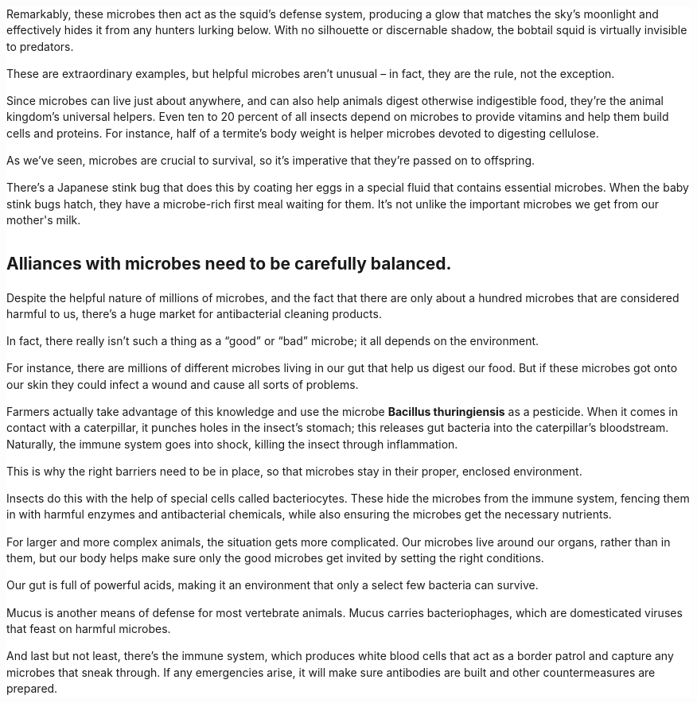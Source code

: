 Remarkably, these microbes then act as the squid’s defense system, producing a glow that matches the sky’s moonlight and effectively hides it from any hunters lurking below. With no silhouette or discernable shadow, the bobtail squid is virtually invisible to predators.

These are extraordinary examples, but helpful microbes aren’t unusual – in fact, they are the rule, not the exception.

Since microbes can live just about anywhere, and can also help animals digest otherwise indigestible food, they’re the animal kingdom’s universal helpers. Even ten to 20 percent of all insects depend on microbes to provide vitamins and help them build cells and proteins. For instance, half of a termite’s body weight is helper microbes devoted to digesting cellulose.

As we’ve seen, microbes are crucial to survival, so it’s imperative that they’re passed on to offspring.

There’s a Japanese stink bug that does this by coating her eggs in a special fluid that contains essential microbes. When the baby stink bugs hatch, they have a microbe-rich first meal waiting for them. It’s not unlike the important microbes we get from our mother's milk.

## Alliances with microbes need to be carefully balanced.

Despite the helpful nature of millions of microbes, and the fact that there are only about a hundred microbes that are considered harmful to us, there’s a huge market for antibacterial cleaning products.

In fact, there really isn’t such a thing as a “good” or “bad” microbe; it all depends on the environment.

For instance, there are millions of different microbes living in our gut that help us digest our food. But if these microbes got onto our skin they could infect a wound and cause all sorts of problems.

Farmers actually take advantage of this knowledge and use the microbe **Bacillus thuringiensis** as a pesticide. When it comes in contact with a caterpillar, it punches holes in the insect’s stomach; this releases gut bacteria into the caterpillar’s bloodstream. Naturally, the immune system goes into shock, killing the insect through inflammation.

This is why the right barriers need to be in place, so that microbes stay in their proper, enclosed environment.

Insects do this with the help of special cells called bacteriocytes. These hide the microbes from the immune system, fencing them in with harmful enzymes and antibacterial chemicals, while also ensuring the microbes get the necessary nutrients.

For larger and more complex animals, the situation gets more complicated. Our microbes live around our organs, rather than in them, but our body helps make sure only the good microbes get invited by setting the right conditions.

Our gut is full of powerful acids, making it an environment that only a select few bacteria can survive.

Mucus is another means of defense for most vertebrate animals. Mucus carries bacteriophages, which are domesticated viruses that feast on harmful microbes.

And last but not least, there’s the immune system, which produces white blood cells that act as a border patrol and capture any microbes that sneak through. If any emergencies arise, it will make sure antibodies are built and other countermeasures are prepared.
